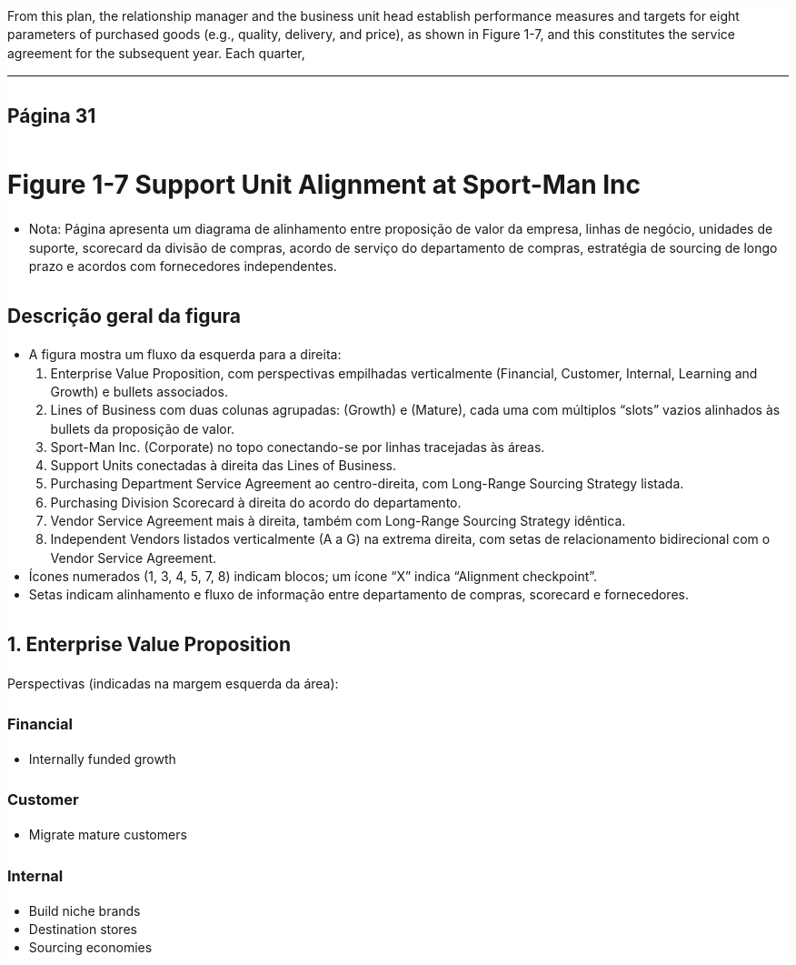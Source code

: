 From this plan, the relationship manager and the business unit head establish performance measures and targets for eight parameters of purchased goods (e.g., quality, delivery, and price), as shown in Figure 1-7, and this constitutes the service agreement for the subsequent year. Each quarter,

---

## Página 31

# Figure 1-7 Support Unit Alignment at Sport-Man Inc

- Nota: Página apresenta um diagrama de alinhamento entre proposição de valor da empresa, linhas de negócio, unidades de suporte, scorecard da divisão de compras, acordo de serviço do departamento de compras, estratégia de sourcing de longo prazo e acordos com fornecedores independentes.

## Descrição geral da figura

- A figura mostra um fluxo da esquerda para a direita:
  1) Enterprise Value Proposition, com perspectivas empilhadas verticalmente (Financial, Customer, Internal, Learning and Growth) e bullets associados.
  2) Lines of Business com duas colunas agrupadas: (Growth) e (Mature), cada uma com múltiplos “slots” vazios alinhados às bullets da proposição de valor.
  3) Sport-Man Inc. (Corporate) no topo conectando-se por linhas tracejadas às áreas.
  4) Support Units conectadas à direita das Lines of Business.
  5) Purchasing Department Service Agreement ao centro-direita, com Long-Range Sourcing Strategy listada.
  6) Purchasing Division Scorecard à direita do acordo do departamento.
  7) Vendor Service Agreement mais à direita, também com Long-Range Sourcing Strategy idêntica.
  8) Independent Vendors listados verticalmente (A a G) na extrema direita, com setas de relacionamento bidirecional com o Vendor Service Agreement.
- Ícones numerados (1, 3, 4, 5, 7, 8) indicam blocos; um ícone “X” indica “Alignment checkpoint”.
- Setas indicam alinhamento e fluxo de informação entre departamento de compras, scorecard e fornecedores.

## 1. Enterprise Value Proposition

Perspectivas (indicadas na margem esquerda da área):

### Financial

- Internally funded growth

### Customer

- Migrate mature customers

### Internal

- Build niche brands
- Destination stores
- Sourcing economies
